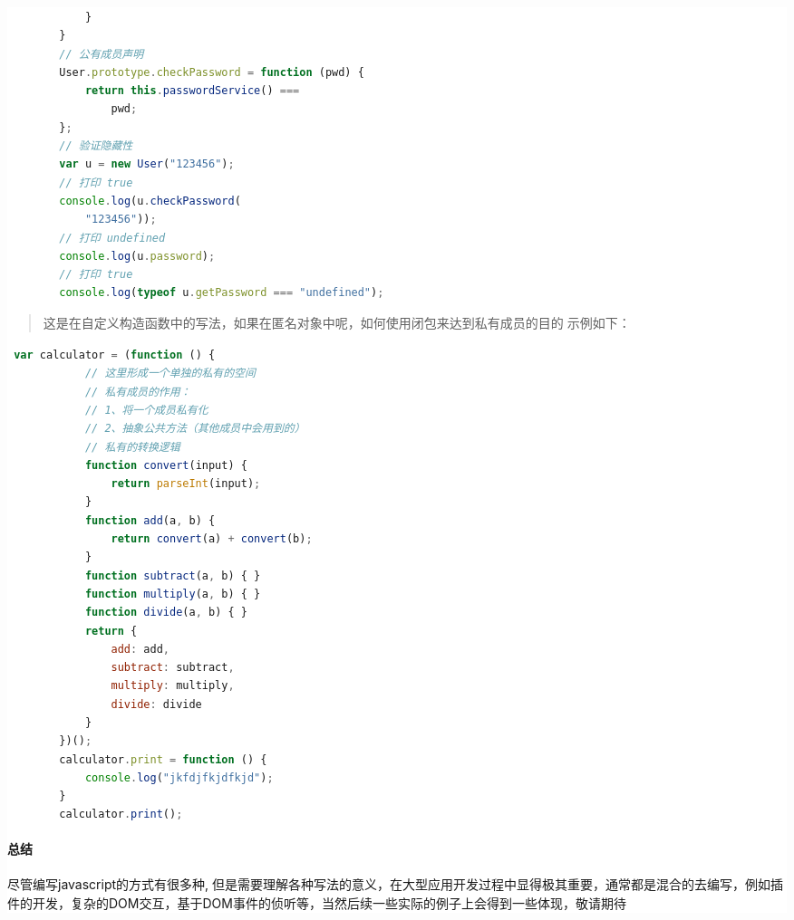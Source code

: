 ``` javascript
            }
        }
        // 公有成员声明 
        User.prototype.checkPassword = function (pwd) {
            return this.passwordService() ===
                pwd;
        };
        // 验证隐藏性 
        var u = new User("123456");
        // 打印 true
        console.log(u.checkPassword(
            "123456"));
        // 打印 undefined 
        console.log(u.password);
        // 打印 true 
        console.log(typeof u.getPassword === "undefined");
```
> 这是在自定义构造函数中的写法，如果在匿名对象中呢，如何使用闭包来达到私有成员的目的
> 示例如下：
``` javascript
 var calculator = (function () {
            // 这里形成一个单独的私有的空间
            // 私有成员的作用：
            // 1、将一个成员私有化
            // 2、抽象公共方法（其他成员中会用到的）
            // 私有的转换逻辑
            function convert(input) {
                return parseInt(input);
            }
            function add(a, b) {
                return convert(a) + convert(b);
            }
            function subtract(a, b) { }
            function multiply(a, b) { }
            function divide(a, b) { }
            return {
                add: add,
                subtract: subtract,
                multiply: multiply,
                divide: divide
            }
        })();
        calculator.print = function () {
            console.log("jkfdjfkjdfkjd");
        }
        calculator.print();
```

#### 总结
尽管编写javascript的方式有很多种, 但是需要理解各种写法的意义，在大型应用开发过程中显得极其重要，通常都是混合的去编写，例如插件的开发，复杂的DOM交互，基于DOM事件的侦听等，当然后续一些实际的例子上会得到一些体现，敬请期待
